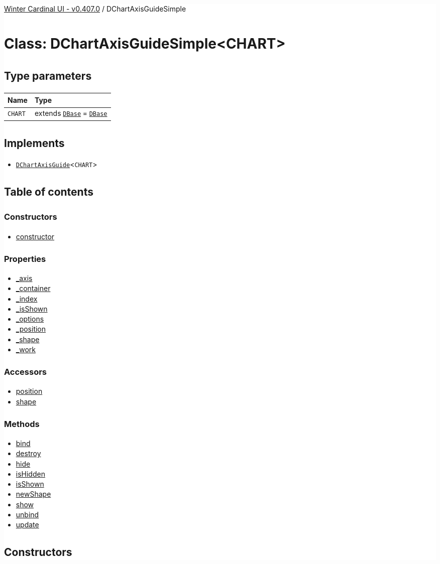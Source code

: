 [Winter Cardinal UI - v0.407.0](../index.md) / DChartAxisGuideSimple

# Class: DChartAxisGuideSimple\<CHART\>

## Type parameters

| Name | Type |
| :------ | :------ |
| `CHART` | extends [`DBase`](DBase.md) = [`DBase`](DBase.md) |

## Implements

- [`DChartAxisGuide`](../interfaces/DChartAxisGuide.md)\<`CHART`\>

## Table of contents

### Constructors

- [constructor](DChartAxisGuideSimple.md#constructor)

### Properties

- [\_axis](DChartAxisGuideSimple.md#_axis)
- [\_container](DChartAxisGuideSimple.md#_container)
- [\_index](DChartAxisGuideSimple.md#_index)
- [\_isShown](DChartAxisGuideSimple.md#_isshown)
- [\_options](DChartAxisGuideSimple.md#_options)
- [\_position](DChartAxisGuideSimple.md#_position)
- [\_shape](DChartAxisGuideSimple.md#_shape)
- [\_work](DChartAxisGuideSimple.md#_work)

### Accessors

- [position](DChartAxisGuideSimple.md#position)
- [shape](DChartAxisGuideSimple.md#shape)

### Methods

- [bind](DChartAxisGuideSimple.md#bind)
- [destroy](DChartAxisGuideSimple.md#destroy)
- [hide](DChartAxisGuideSimple.md#hide)
- [isHidden](DChartAxisGuideSimple.md#ishidden)
- [isShown](DChartAxisGuideSimple.md#isshown)
- [newShape](DChartAxisGuideSimple.md#newshape)
- [show](DChartAxisGuideSimple.md#show)
- [unbind](DChartAxisGuideSimple.md#unbind)
- [update](DChartAxisGuideSimple.md#update)

## Constructors
